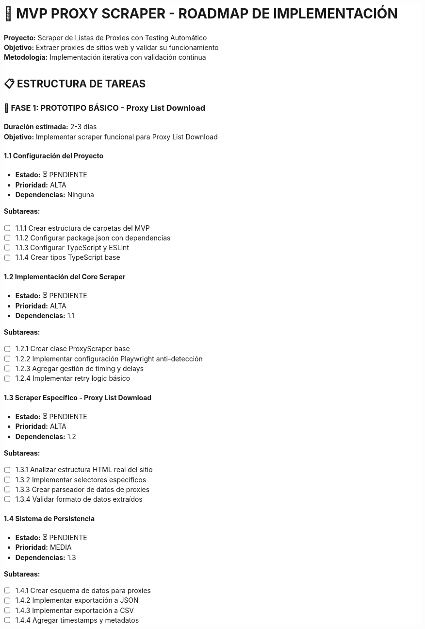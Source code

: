 # 🚀 MVP PROXY SCRAPER - ROADMAP DE IMPLEMENTACIÓN

**Proyecto:** Scraper de Listas de Proxies con Testing Automático  
**Objetivo:** Extraer proxies de sitios web y validar su funcionamiento  
**Metodología:** Implementación iterativa con validación continua  

## 📋 ESTRUCTURA DE TAREAS

### 🎯 FASE 1: PROTOTIPO BÁSICO - Proxy List Download
**Duración estimada:** 2-3 días  
**Objetivo:** Implementar scraper funcional para Proxy List Download  

#### 1.1 Configuración del Proyecto
- **Estado:** ⏳ PENDIENTE
- **Prioridad:** ALTA
- **Dependencias:** Ninguna

**Subtareas:**
- [ ] 1.1.1 Crear estructura de carpetas del MVP
- [ ] 1.1.2 Configurar package.json con dependencias
- [ ] 1.1.3 Configurar TypeScript y ESLint
- [ ] 1.1.4 Crear tipos TypeScript base

#### 1.2 Implementación del Core Scraper
- **Estado:** ⏳ PENDIENTE  
- **Prioridad:** ALTA
- **Dependencias:** 1.1

**Subtareas:**
- [ ] 1.2.1 Crear clase ProxyScraper base
- [ ] 1.2.2 Implementar configuración Playwright anti-detección
- [ ] 1.2.3 Agregar gestión de timing y delays
- [ ] 1.2.4 Implementar retry logic básico

#### 1.3 Scraper Específico - Proxy List Download
- **Estado:** ⏳ PENDIENTE
- **Prioridad:** ALTA  
- **Dependencias:** 1.2

**Subtareas:**
- [ ] 1.3.1 Analizar estructura HTML real del sitio
- [ ] 1.3.2 Implementar selectores específicos
- [ ] 1.3.3 Crear parseador de datos de proxies
- [ ] 1.3.4 Validar formato de datos extraídos

#### 1.4 Sistema de Persistencia
- **Estado:** ⏳ PENDIENTE
- **Prioridad:** MEDIA
- **Dependencias:** 1.3

**Subtareas:**
- [ ] 1.4.1 Crear esquema de datos para proxies
- [ ] 1.4.2 Implementar exportación a JSON
- [ ] 1.4.3 Implementar exportación a CSV
- [ ] 1.4.4 Agregar timestamps y metadatos
